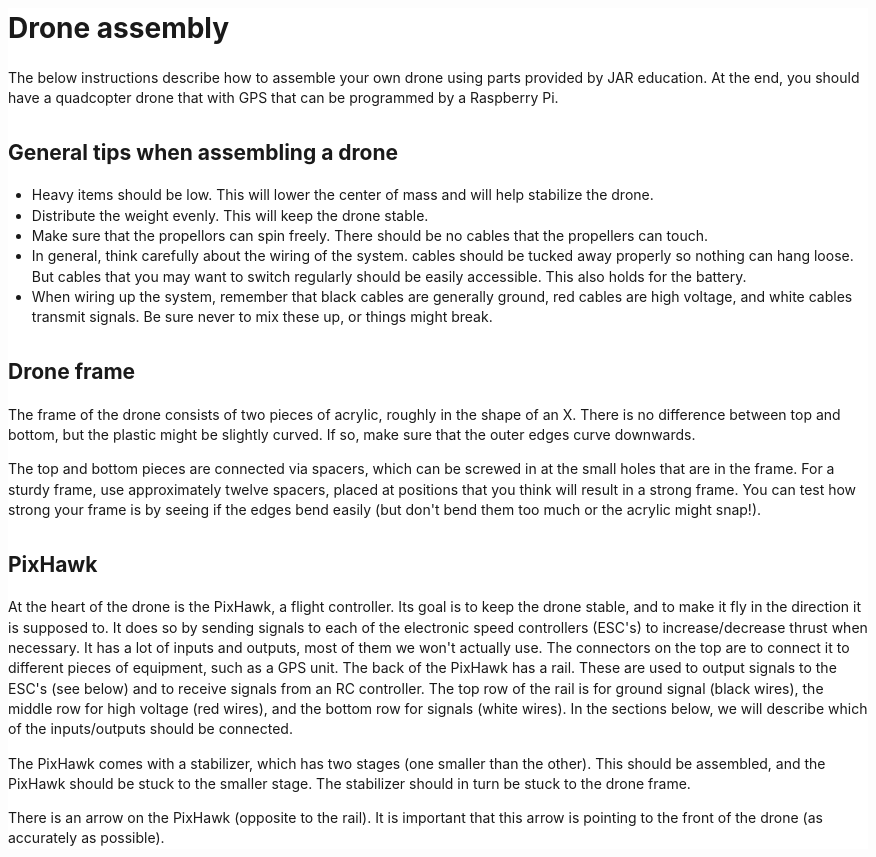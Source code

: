 # Drone assembly
The below instructions describe how to assemble your own drone using parts provided by JAR education.
At the end, you should have a quadcopter drone that with GPS that can be programmed by a Raspberry Pi.

## General tips when assembling a drone
- Heavy items should be low. This will lower the center of mass and will help stabilize the drone.
- Distribute the weight evenly. This will keep the drone stable.
- Make sure that the propellors can spin freely. There should be no cables that the propellers can touch.
- In general, think carefully about the wiring of the system. cables should be tucked away properly so nothing can hang loose. But cables that you may want to switch regularly should be easily accessible. This also holds for the battery.
- When wiring up the system, remember that black cables are generally ground, red cables are high voltage, and white cables transmit signals. Be sure never to mix these up, or things might break.

## Drone frame
The frame of the drone consists of two pieces of acrylic, roughly in the shape of an X.
There is no difference between top and bottom, but the plastic might be slightly curved.
If so, make sure that the outer edges curve downwards.

The top and bottom pieces are connected via spacers, which can be screwed in at the small holes that are in the frame.
For a sturdy frame, use approximately twelve spacers, placed at positions that you think will result in a strong frame. 
You can test how strong your frame is by seeing if the edges bend easily (but don't bend them too much or the acrylic might snap!).

## PixHawk
At the heart of the drone is the PixHawk, a flight controller.
Its goal is to keep the drone stable, and to make it fly in the direction it is supposed to.
It does so by sending signals to each of the electronic speed controllers (ESC's) to increase/decrease thrust when necessary.
It has a lot of inputs and outputs, most of them we won't actually use.
The connectors on the top are to connect it to different pieces of equipment, such as a GPS unit.
The back of the PixHawk has a rail. These are used to output signals to the ESC's (see below) and to receive signals from an RC controller.
The top row of the rail is for ground signal (black wires), the middle row for high voltage (red wires), and the bottom row for signals (white wires).
In the sections below, we will describe which of the inputs/outputs should be connected.

The PixHawk comes with a stabilizer, which has two stages (one smaller than the other).
This should be assembled, and the PixHawk should be stuck to the smaller stage.
The stabilizer should in turn be stuck to the drone frame.

There is an arrow on the PixHawk (opposite to the rail).
It is important that this arrow is pointing to the front of the drone (as accurately as possible).
